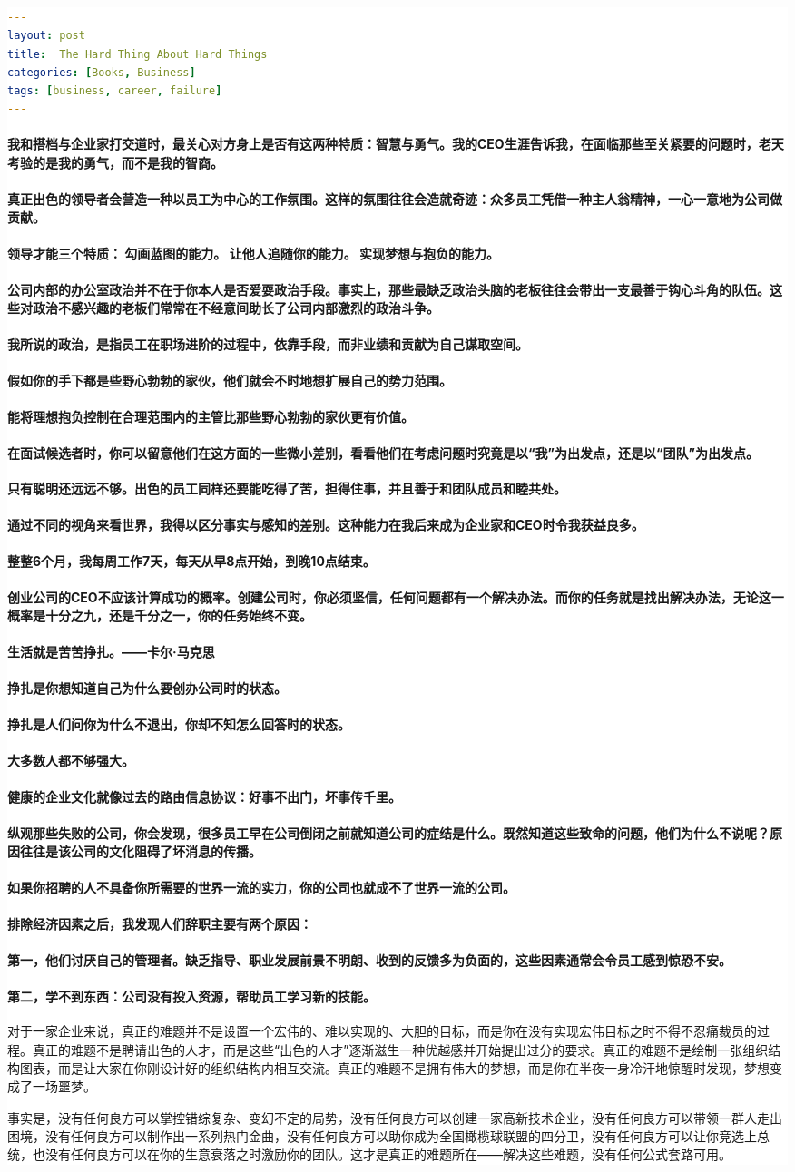 ```yaml
---
layout: post
title:  The Hard Thing About Hard Things
categories: [Books, Business]
tags: [business, career, failure]
---
```

#### 我和搭档与企业家打交道时，最关心对方身上是否有这两种特质：智慧与勇气。我的CEO生涯告诉我，在面临那些至关紧要的问题时，老天考验的是我的勇气，而不是我的智商。
#### 真正出色的领导者会营造一种以员工为中心的工作氛围。这样的氛围往往会造就奇迹：众多员工凭借一种主人翁精神，一心一意地为公司做贡献。
#### 领导才能三个特质： 勾画蓝图的能力。 让他人追随你的能力。 实现梦想与抱负的能力。
#### 公司内部的办公室政治并不在于你本人是否爱耍政治手段。事实上，那些最缺乏政治头脑的老板往往会带出一支最善于钩心斗角的队伍。这些对政治不感兴趣的老板们常常在不经意间助长了公司内部激烈的政治斗争。
#### 我所说的政治，是指员工在职场进阶的过程中，依靠手段，而非业绩和贡献为自己谋取空间。
#### 假如你的手下都是些野心勃勃的家伙，他们就会不时地想扩展自己的势力范围。
#### 能将理想抱负控制在合理范围内的主管比那些野心勃勃的家伙更有价值。
#### 在面试候选者时，你可以留意他们在这方面的一些微小差别，看看他们在考虑问题时究竟是以“我”为出发点，还是以“团队”为出发点。
#### 只有聪明还远远不够。出色的员工同样还要能吃得了苦，担得住事，并且善于和团队成员和睦共处。
#### 通过不同的视角来看世界，我得以区分事实与感知的差别。这种能力在我后来成为企业家和CEO时令我获益良多。
#### 整整6个月，我每周工作7天，每天从早8点开始，到晚10点结束。
#### 创业公司的CEO不应该计算成功的概率。创建公司时，你必须坚信，任何问题都有一个解决办法。而你的任务就是找出解决办法，无论这一概率是十分之九，还是千分之一，你的任务始终不变。
#### 生活就是苦苦挣扎。——卡尔·马克思
#### 挣扎是你想知道自己为什么要创办公司时的状态。
#### 挣扎是人们问你为什么不退出，你却不知怎么回答时的状态。
#### 大多数人都不够强大。
#### 健康的企业文化就像过去的路由信息协议：好事不出门，坏事传千里。
#### 纵观那些失败的公司，你会发现，很多员工早在公司倒闭之前就知道公司的症结是什么。既然知道这些致命的问题，他们为什么不说呢？原因往往是该公司的文化阻碍了坏消息的传播。
#### 如果你招聘的人不具备你所需要的世界一流的实力，你的公司也就成不了世界一流的公司。
#### 排除经济因素之后，我发现人们辞职主要有两个原因：
#### 第一，他们讨厌自己的管理者。缺乏指导、职业发展前景不明朗、收到的反馈多为负面的，这些因素通常会令员工感到惊恐不安。
#### 第二，学不到东西：公司没有投入资源，帮助员工学习新的技能。

对于一家企业来说，真正的难题并不是设置一个宏伟的、难以实现的、大胆的目标，而是你在没有实现宏伟目标之时不得不忍痛裁员的过程。真正的难题不是聘请出色的人才，而是这些“出色的人才”逐渐滋生一种优越感并开始提出过分的要求。真正的难题不是绘制一张组织结构图表，而是让大家在你刚设计好的组织结构内相互交流。真正的难题不是拥有伟大的梦想，而是你在半夜一身冷汗地惊醒时发现，梦想变成了一场噩梦。

事实是，没有任何良方可以掌控错综复杂、变幻不定的局势，没有任何良方可以创建一家高新技术企业，没有任何良方可以带领一群人走出困境，没有任何良方可以制作出一系列热门金曲，没有任何良方可以助你成为全国橄榄球联盟的四分卫，没有任何良方可以让你竞选上总统，也没有任何良方可以在你的生意衰落之时激励你的团队。这才是真正的难题所在——解决这些难题，没有任何公式套路可用。
